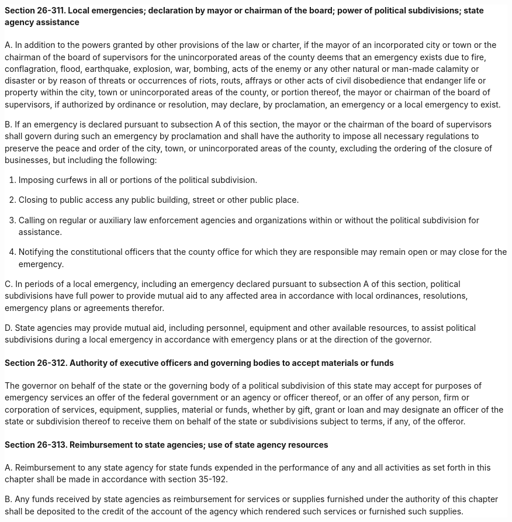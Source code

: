 #### Section 26-311. Local emergencies; declaration by mayor or chairman of the board; power of political subdivisions; state agency assistance

A. In addition to the powers granted by other provisions of the law or charter, if the mayor of an incorporated city or town or the chairman of the board of supervisors for the unincorporated areas of the county deems that an emergency exists due to fire, conflagration, flood, earthquake, explosion, war, bombing, acts of the enemy or any other natural or man-made calamity or disaster or by reason of threats or occurrences of riots, routs, affrays or other acts of civil disobedience that endanger life or property within the city, town or unincorporated areas of the county, or portion thereof, the mayor or chairman of the board of supervisors, if authorized by ordinance or resolution, may declare, by proclamation, an emergency or a local emergency to exist.

B. If an emergency is declared pursuant to subsection A of this section, the mayor or the chairman of the board of supervisors shall govern during such an emergency by proclamation and shall have the authority to impose all necessary regulations to preserve the peace and order of the city, town, or unincorporated areas of the county, excluding the ordering of the closure of businesses, but including the following:

1. Imposing curfews in all or portions of the political subdivision.

2. Closing to public access any public building, street or other public place.

3. Calling on regular or auxiliary law enforcement agencies and organizations within or without the political subdivision for assistance.

4. Notifying the constitutional officers that the county office for which they are responsible may remain open or may close for the emergency.

C. In periods of a local emergency, including an emergency declared pursuant to subsection A of this section, political subdivisions have full power to provide mutual aid to any affected area in accordance with local ordinances, resolutions, emergency plans or agreements therefor.

D. State agencies may provide mutual aid, including personnel, equipment and other available resources, to assist political subdivisions during a local emergency in accordance with emergency plans or at the direction of the governor.

#### Section 26-312. Authority of executive officers and governing bodies to accept materials or funds

The governor on behalf of the state or the governing body of a political subdivision of this state may accept for purposes of emergency services an offer of the federal government or an agency or officer thereof, or an offer of any person, firm or corporation of services, equipment, supplies, material or funds, whether by gift, grant or loan and may designate an officer of the state or subdivision thereof to receive them on behalf of the state or subdivisions subject to terms, if any, of the offeror.

#### Section 26-313. Reimbursement to state agencies; use of state agency resources

A. Reimbursement to any state agency for state funds expended in the performance of any and all activities as set forth in this chapter shall be made in accordance with section 35-192.

B. Any funds received by state agencies as reimbursement for services or supplies furnished under the authority of this chapter shall be deposited to the credit of the account of the agency which rendered such services or furnished such supplies.
